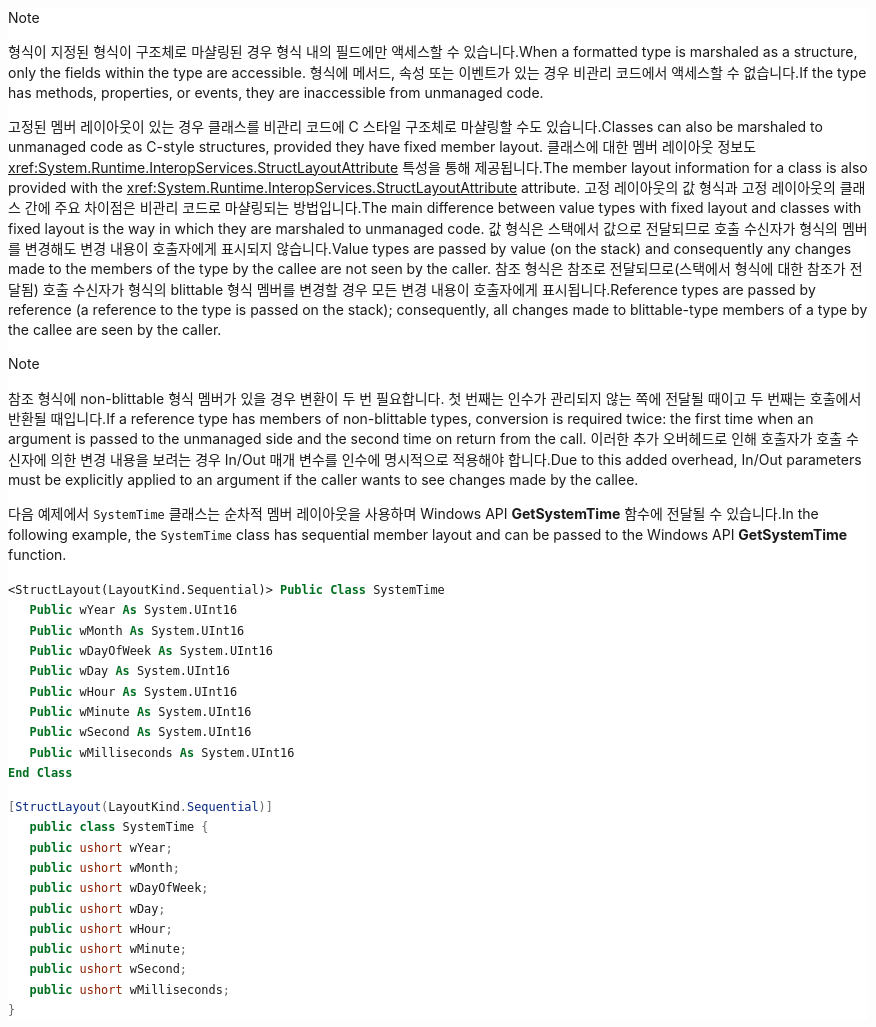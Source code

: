 > [!NOTE]
> <span data-ttu-id="f4092-215">형식이 지정된 형식이 구조체로 마샬링된 경우 형식 내의 필드에만 액세스할 수 있습니다.</span><span class="sxs-lookup"><span data-stu-id="f4092-215">When a formatted type is marshaled as a structure, only the fields within the type are accessible.</span></span> <span data-ttu-id="f4092-216">형식에 메서드, 속성 또는 이벤트가 있는 경우 비관리 코드에서 액세스할 수 없습니다.</span><span class="sxs-lookup"><span data-stu-id="f4092-216">If the type has methods, properties, or events, they are inaccessible from unmanaged code.</span></span>  
  
 <span data-ttu-id="f4092-217">고정된 멤버 레이아웃이 있는 경우 클래스를 비관리 코드에 C 스타일 구조체로 마샬링할 수도 있습니다.</span><span class="sxs-lookup"><span data-stu-id="f4092-217">Classes can also be marshaled to unmanaged code as C-style structures, provided they have fixed member layout.</span></span> <span data-ttu-id="f4092-218">클래스에 대한 멤버 레이아웃 정보도 <xref:System.Runtime.InteropServices.StructLayoutAttribute> 특성을 통해 제공됩니다.</span><span class="sxs-lookup"><span data-stu-id="f4092-218">The member layout information for a class is also provided with the <xref:System.Runtime.InteropServices.StructLayoutAttribute> attribute.</span></span> <span data-ttu-id="f4092-219">고정 레이아웃의 값 형식과 고정 레이아웃의 클래스 간에 주요 차이점은 비관리 코드로 마샬링되는 방법입니다.</span><span class="sxs-lookup"><span data-stu-id="f4092-219">The main difference between value types with fixed layout and classes with fixed layout is the way in which they are marshaled to unmanaged code.</span></span> <span data-ttu-id="f4092-220">값 형식은 스택에서 값으로 전달되므로 호출 수신자가 형식의 멤버를 변경해도 변경 내용이 호출자에게 표시되지 않습니다.</span><span class="sxs-lookup"><span data-stu-id="f4092-220">Value types are passed by value (on the stack) and consequently any changes made to the members of the type by the callee are not seen by the caller.</span></span> <span data-ttu-id="f4092-221">참조 형식은 참조로 전달되므로(스택에서 형식에 대한 참조가 전달됨) 호출 수신자가 형식의 blittable 형식 멤버를 변경할 경우 모든 변경 내용이 호출자에게 표시됩니다.</span><span class="sxs-lookup"><span data-stu-id="f4092-221">Reference types are passed by reference (a reference to the type is passed on the stack); consequently, all changes made to blittable-type members of a type by the callee are seen by the caller.</span></span>  
  
> [!NOTE]
> <span data-ttu-id="f4092-222">참조 형식에 non-blittable 형식 멤버가 있을 경우 변환이 두 번 필요합니다. 첫 번째는 인수가 관리되지 않는 쪽에 전달될 때이고 두 번째는 호출에서 반환될 때입니다.</span><span class="sxs-lookup"><span data-stu-id="f4092-222">If a reference type has members of non-blittable types, conversion is required twice: the first time when an argument is passed to the unmanaged side and the second time on return from the call.</span></span> <span data-ttu-id="f4092-223">이러한 추가 오버헤드로 인해 호출자가 호출 수신자에 의한 변경 내용을 보려는 경우 In/Out 매개 변수를 인수에 명시적으로 적용해야 합니다.</span><span class="sxs-lookup"><span data-stu-id="f4092-223">Due to this added overhead, In/Out parameters must be explicitly applied to an argument if the caller wants to see changes made by the callee.</span></span>  
  
 <span data-ttu-id="f4092-224">다음 예제에서 `SystemTime` 클래스는 순차적 멤버 레이아웃을 사용하며 Windows API **GetSystemTime** 함수에 전달될 수 있습니다.</span><span class="sxs-lookup"><span data-stu-id="f4092-224">In the following example, the `SystemTime` class has sequential member layout and can be passed to the Windows API **GetSystemTime** function.</span></span>  
  
```vb  
<StructLayout(LayoutKind.Sequential)> Public Class SystemTime  
   Public wYear As System.UInt16  
   Public wMonth As System.UInt16  
   Public wDayOfWeek As System.UInt16  
   Public wDay As System.UInt16  
   Public wHour As System.UInt16  
   Public wMinute As System.UInt16  
   Public wSecond As System.UInt16  
   Public wMilliseconds As System.UInt16  
End Class  
```  
  
```csharp  
[StructLayout(LayoutKind.Sequential)]  
   public class SystemTime {  
   public ushort wYear;
   public ushort wMonth;  
   public ushort wDayOfWeek;
   public ushort wDay;
   public ushort wHour;
   public ushort wMinute;
   public ushort wSecond;
   public ushort wMilliseconds;
}  
```  
  